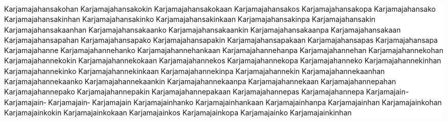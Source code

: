 Karjamajahansakohan
Karjamajahansakokin
Karjamajahansakokaan
Karjamajahansakos
Karjamajahansakopa
Karjamajahansako
Karjamajahansakinhan
Karjamajahansakinko
Karjamajahansakinkaan
Karjamajahansakinpa
Karjamajahansakin
Karjamajahansakaanhan
Karjamajahansakaanko
Karjamajahansakaankin
Karjamajahansakaanpa
Karjamajahansakaan
Karjamajahansapahan
Karjamajahansapako
Karjamajahansapakin
Karjamajahansapakaan
Karjamajahansapas
Karjamajahansapa
Karjamajahanne
Karjamajahannehanko
Karjamajahannehankaan
Karjamajahannehanpa
Karjamajahannehan
Karjamajahannekohan
Karjamajahannekokin
Karjamajahannekokaan
Karjamajahannekos
Karjamajahannekopa
Karjamajahanneko
Karjamajahannekinhan
Karjamajahannekinko
Karjamajahannekinkaan
Karjamajahannekinpa
Karjamajahannekin
Karjamajahannekaanhan
Karjamajahannekaanko
Karjamajahannekaankin
Karjamajahannekaanpa
Karjamajahannekaan
Karjamajahannepahan
Karjamajahannepako
Karjamajahannepakin
Karjamajahannepakaan
Karjamajahannepas
Karjamajahannepa
Karjamajain-
Karjamajain‐
Karjamajain‑
Karjamajain
Karjamajainhanko
Karjamajainhankaan
Karjamajainhanpa
Karjamajainhan
Karjamajainkohan
Karjamajainkokin
Karjamajainkokaan
Karjamajainkos
Karjamajainkopa
Karjamajainko
Karjamajainkinhan